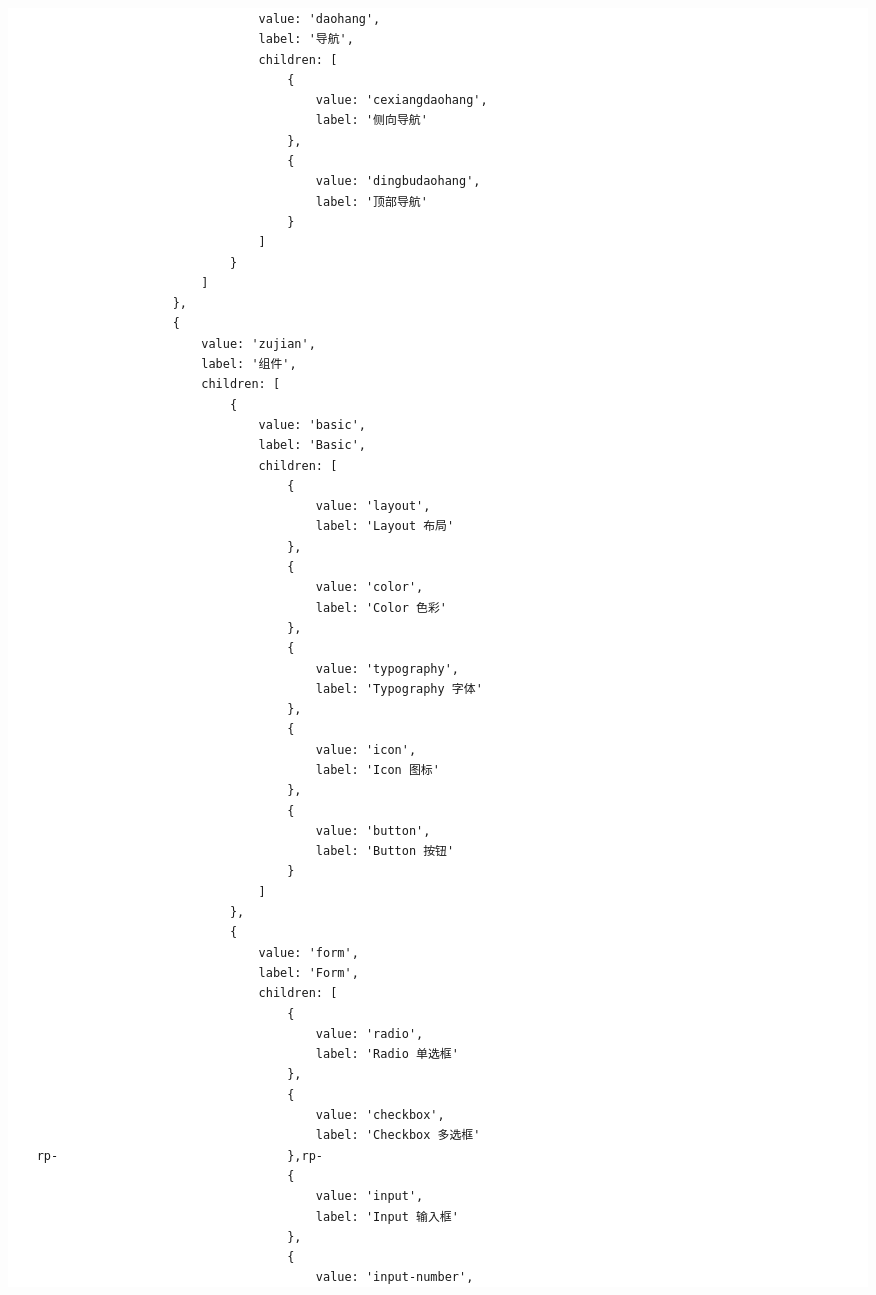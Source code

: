 ```html
                                   value: 'daohang',
                                   label: '导航',
                                   children: [
                                       {
                                           value: 'cexiangdaohang',
                                           label: '侧向导航'
                                       },
                                       {
                                           value: 'dingbudaohang',
                                           label: '顶部导航'
                                       }
                                   ]
                               }
                           ]
                       },
                       {
                           value: 'zujian',
                           label: '组件',
                           children: [
                               {
                                   value: 'basic',
                                   label: 'Basic',
                                   children: [
                                       {
                                           value: 'layout',
                                           label: 'Layout 布局'
                                       },
                                       {
                                           value: 'color',
                                           label: 'Color 色彩'
                                       },
                                       {
                                           value: 'typography',
                                           label: 'Typography 字体'
                                       },
                                       {
                                           value: 'icon',
                                           label: 'Icon 图标'
                                       },
                                       {
                                           value: 'button',
                                           label: 'Button 按钮'
                                       }
                                   ]
                               },
                               {
                                   value: 'form',
                                   label: 'Form',
                                   children: [
                                       {
                                           value: 'radio',
                                           label: 'Radio 单选框'
                                       },
                                       {
                                           value: 'checkbox',
                                           label: 'Checkbox 多选框'
    rp-                                },rp-
                                       {
                                           value: 'input',
                                           label: 'Input 输入框'
                                       },
                                       {
                                           value: 'input-number',
```